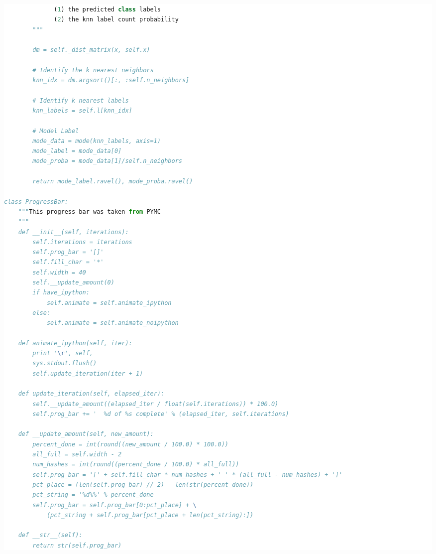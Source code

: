 ```python
              (1) the predicted class labels 
              (2) the knn label count probability
        """
        
        dm = self._dist_matrix(x, self.x)

        # Identify the k nearest neighbors
        knn_idx = dm.argsort()[:, :self.n_neighbors]

        # Identify k nearest labels
        knn_labels = self.l[knn_idx]
        
        # Model Label
        mode_data = mode(knn_labels, axis=1)
        mode_label = mode_data[0]
        mode_proba = mode_data[1]/self.n_neighbors

        return mode_label.ravel(), mode_proba.ravel()

class ProgressBar:
    """This progress bar was taken from PYMC
    """
    def __init__(self, iterations):
        self.iterations = iterations
        self.prog_bar = '[]'
        self.fill_char = '*'
        self.width = 40
        self.__update_amount(0)
        if have_ipython:
            self.animate = self.animate_ipython
        else:
            self.animate = self.animate_noipython

    def animate_ipython(self, iter):
        print '\r', self,
        sys.stdout.flush()
        self.update_iteration(iter + 1)

    def update_iteration(self, elapsed_iter):
        self.__update_amount((elapsed_iter / float(self.iterations)) * 100.0)
        self.prog_bar += '  %d of %s complete' % (elapsed_iter, self.iterations)

    def __update_amount(self, new_amount):
        percent_done = int(round((new_amount / 100.0) * 100.0))
        all_full = self.width - 2
        num_hashes = int(round((percent_done / 100.0) * all_full))
        self.prog_bar = '[' + self.fill_char * num_hashes + ' ' * (all_full - num_hashes) + ']'
        pct_place = (len(self.prog_bar) // 2) - len(str(percent_done))
        pct_string = '%d%%' % percent_done
        self.prog_bar = self.prog_bar[0:pct_place] + \
            (pct_string + self.prog_bar[pct_place + len(pct_string):])

    def __str__(self):
        return str(self.prog_bar)
```
